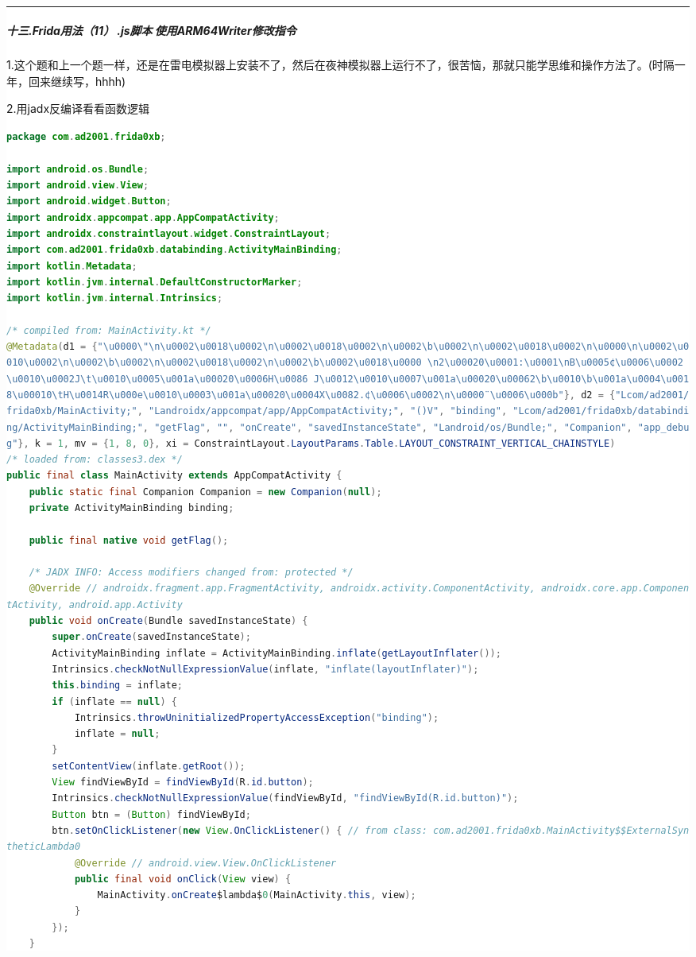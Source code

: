 


--------------------------------------------------------------------------------------------------------------------------------------------

##### 十三.Frida用法（11） .js脚本 使用ARM64Writer修改指令

1.这个题和上一个题一样，还是在雷电模拟器上安装不了，然后在夜神模拟器上运行不了，很苦恼，那就只能学思维和操作方法了。(时隔一年，回来继续写，hhhh)

2.用jadx反编译看看函数逻辑

```java
package com.ad2001.frida0xb;

import android.os.Bundle;
import android.view.View;
import android.widget.Button;
import androidx.appcompat.app.AppCompatActivity;
import androidx.constraintlayout.widget.ConstraintLayout;
import com.ad2001.frida0xb.databinding.ActivityMainBinding;
import kotlin.Metadata;
import kotlin.jvm.internal.DefaultConstructorMarker;
import kotlin.jvm.internal.Intrinsics;

/* compiled from: MainActivity.kt */
@Metadata(d1 = {"\u0000\"\n\u0002\u0018\u0002\n\u0002\u0018\u0002\n\u0002\b\u0002\n\u0002\u0018\u0002\n\u0000\n\u0002\u0010\u0002\n\u0002\b\u0002\n\u0002\u0018\u0002\n\u0002\b\u0002\u0018\u0000 \n2\u00020\u0001:\u0001\nB\u0005¢\u0006\u0002\u0010\u0002J\t\u0010\u0005\u001a\u00020\u0006H\u0086 J\u0012\u0010\u0007\u001a\u00020\u00062\b\u0010\b\u001a\u0004\u0018\u00010\tH\u0014R\u000e\u0010\u0003\u001a\u00020\u0004X\u0082.¢\u0006\u0002\n\u0000¨\u0006\u000b"}, d2 = {"Lcom/ad2001/frida0xb/MainActivity;", "Landroidx/appcompat/app/AppCompatActivity;", "()V", "binding", "Lcom/ad2001/frida0xb/databinding/ActivityMainBinding;", "getFlag", "", "onCreate", "savedInstanceState", "Landroid/os/Bundle;", "Companion", "app_debug"}, k = 1, mv = {1, 8, 0}, xi = ConstraintLayout.LayoutParams.Table.LAYOUT_CONSTRAINT_VERTICAL_CHAINSTYLE)
/* loaded from: classes3.dex */
public final class MainActivity extends AppCompatActivity {
    public static final Companion Companion = new Companion(null);
    private ActivityMainBinding binding;

    public final native void getFlag();

    /* JADX INFO: Access modifiers changed from: protected */
    @Override // androidx.fragment.app.FragmentActivity, androidx.activity.ComponentActivity, androidx.core.app.ComponentActivity, android.app.Activity
    public void onCreate(Bundle savedInstanceState) {
        super.onCreate(savedInstanceState);
        ActivityMainBinding inflate = ActivityMainBinding.inflate(getLayoutInflater());
        Intrinsics.checkNotNullExpressionValue(inflate, "inflate(layoutInflater)");
        this.binding = inflate;
        if (inflate == null) {
            Intrinsics.throwUninitializedPropertyAccessException("binding");
            inflate = null;
        }
        setContentView(inflate.getRoot());
        View findViewById = findViewById(R.id.button);
        Intrinsics.checkNotNullExpressionValue(findViewById, "findViewById(R.id.button)");
        Button btn = (Button) findViewById;
        btn.setOnClickListener(new View.OnClickListener() { // from class: com.ad2001.frida0xb.MainActivity$$ExternalSyntheticLambda0
            @Override // android.view.View.OnClickListener
            public final void onClick(View view) {
                MainActivity.onCreate$lambda$0(MainActivity.this, view);
            }
        });
    }

```